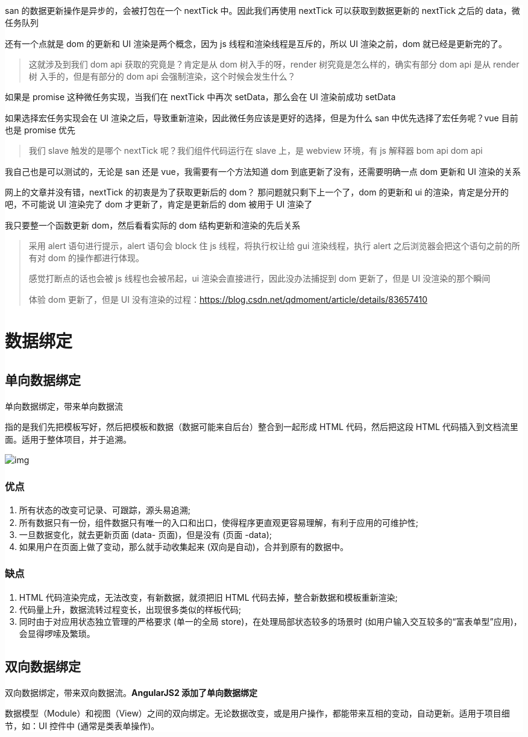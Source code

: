 san 的数据更新操作是异步的，会被打包在一个 nextTick 中。因此我们再使用 nextTick 可以获取到数据更新的 nextTick 之后的 data，微任务队列

还有一个点就是 dom 的更新和 UI 渲染是两个概念，因为 js 线程和渲染线程是互斥的，所以 UI 渲染之前，dom 就已经是更新完的了。

> 这就涉及到我们 dom api 获取的究竟是？肯定是从 dom 树入手的呀，render 树究竟是怎么样的，确实有部分 dom api 是从 render 树 入手的，但是有部分的 dom api 会强制渲染，这个时候会发生什么？

如果是 promise 这种微任务实现，当我们在 nextTick 中再次 setData，那么会在 UI 渲染前成功 setData

如果选择宏任务实现会在 UI 渲染之后，导致重新渲染，因此微任务应该是更好的选择，但是为什么 san 中优先选择了宏任务呢？vue 目前也是 promise 优先

> 我们 slave 触发的是哪个 nextTick 呢？我们组件代码运行在 slave 上，是 webview 环境，有 js 解释器 bom api dom api

我自己也是可以测试的，无论是 san 还是 vue，我需要有一个方法知道 dom 到底更新了没有，还需要明确一点 dom 更新和 UI 渲染的关系

网上的文章并没有错，nextTick 的初衷是为了获取更新后的 dom？ 那问题就只剩下上一个了，dom 的更新和 ui 的渲染，肯定是分开的吧，不可能说 UI 渲染完了 dom 才更新了，肯定是更新后的 dom 被用于 UI 渲染了

我只要整一个函数更新 dom，然后看看实际的 dom 结构更新和渲染的先后关系

> 采用 alert 语句进行提示，alert 语句会 block 住 js 线程，将执行权让给 gui 渲染线程，执行 alert 之后浏览器会把这个语句之前的所有对 dom 的操作都进行体现。
>
> 感觉打断点的话也会被 js 线程也会被吊起，ui 渲染会直接进行，因此没办法捕捉到 dom 更新了，但是 UI 没渲染的那个瞬间
>
> 体验 dom 更新了，但是 UI 没有渲染的过程：https://blog.csdn.net/qdmoment/article/details/83657410

# 数据绑定

## 单向数据绑定

单向数据绑定，带来单向数据流

指的是我们先把模板写好，然后把模板和数据（数据可能来自后台）整合到一起形成 HTML 代码，然后把这段 HTML 代码插入到文档流里面。适用于整体项目，并于追溯。

![img](/img/user/programming/front-end/framework/framwork-common/!framework-common/4859545-cca9cea07b1e43ed.jpg)

### 优点

1. 所有状态的改变可记录、可跟踪，源头易追溯;
2. 所有数据只有一份，组件数据只有唯一的入口和出口，使得程序更直观更容易理解，有利于应用的可维护性;
3. 一旦数据变化，就去更新页面 (data- 页面)，但是没有 (页面 -data);
4. 如果用户在页面上做了变动，那么就手动收集起来 (双向是自动)，合并到原有的数据中。

### 缺点

1. HTML 代码渲染完成，无法改变，有新数据，就须把旧 HTML 代码去掉，整合新数据和模板重新渲染;
2. 代码量上升，数据流转过程变长，出现很多类似的样板代码;
3. 同时由于对应用状态独立管理的严格要求 (单一的全局 store)，在处理局部状态较多的场景时 (如用户输入交互较多的“富表单型”应用)，会显得啰嗦及繁琐。

## 双向数据绑定

双向数据绑定，带来双向数据流。**AngularJS2 添加了单向数据绑定**

数据模型（Module）和视图（View）之间的双向绑定。无论数据改变，或是用户操作，都能带来互相的变动，自动更新。适用于项目细节，如：UI 控件中 (通常是类表单操作)。
